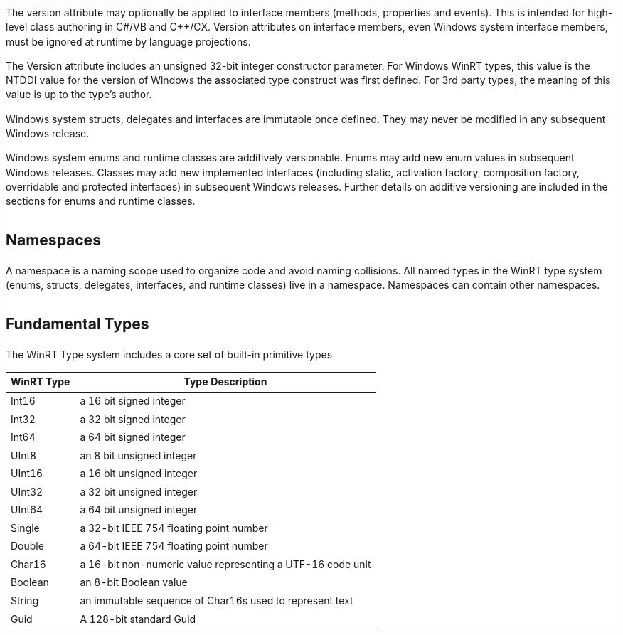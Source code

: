 The version attribute may optionally be applied to interface members (methods,
properties and events). This is intended for high-level class authoring in
C\#/VB and C++/CX. Version attributes on interface members, even Windows system
interface members, must be ignored at runtime by language projections.

The Version attribute includes an unsigned 32-bit integer constructor parameter.
For Windows WinRT types, this value is the NTDDI value for the version of
Windows the associated type construct was first defined. For 3rd party types,
the meaning of this value is up to the type’s author.

Windows system structs, delegates and interfaces are immutable once defined.
They may never be modified in any subsequent Windows release.

Windows system enums and runtime classes are additively versionable. Enums may
add new enum values in subsequent Windows releases. Classes may add new
implemented interfaces (including static, activation factory, composition
factory, overridable and protected interfaces) in subsequent Windows releases.
Further details on additive versioning are included in the sections for enums
and runtime classes.

Namespaces
----------

A namespace is a naming scope used to organize code and avoid naming collisions.
All named types in the WinRT type system (enums, structs, delegates, interfaces,
and runtime classes) live in a namespace. Namespaces can contain other
namespaces.

Fundamental Types
-----------------

The WinRT Type system includes a core set of built-in primitive types

| WinRT Type | Type Description                                           |
|------------|------------------------------------------------------------|
| Int16      | a 16 bit signed integer                                    |
| Int32      | a 32 bit signed integer                                    |
| Int64      | a 64 bit signed integer                                    |
| UInt8      | an 8 bit unsigned integer                                  |
| UInt16     | a 16 bit unsigned integer                                  |
| UInt32     | a 32 bit unsigned integer                                  |
| UInt64     | a 64 bit unsigned integer                                  |
| Single     | a 32-bit IEEE 754 floating point number                    |
| Double     | a 64-bit IEEE 754 floating point number                    |
| Char16     | a 16-bit non-numeric value representing a UTF-16 code unit |
| Boolean    | an 8-bit Boolean value                                     |
| String     | an immutable sequence of Char16s used to represent text    |
| Guid       | A 128-bit standard Guid                                    |
